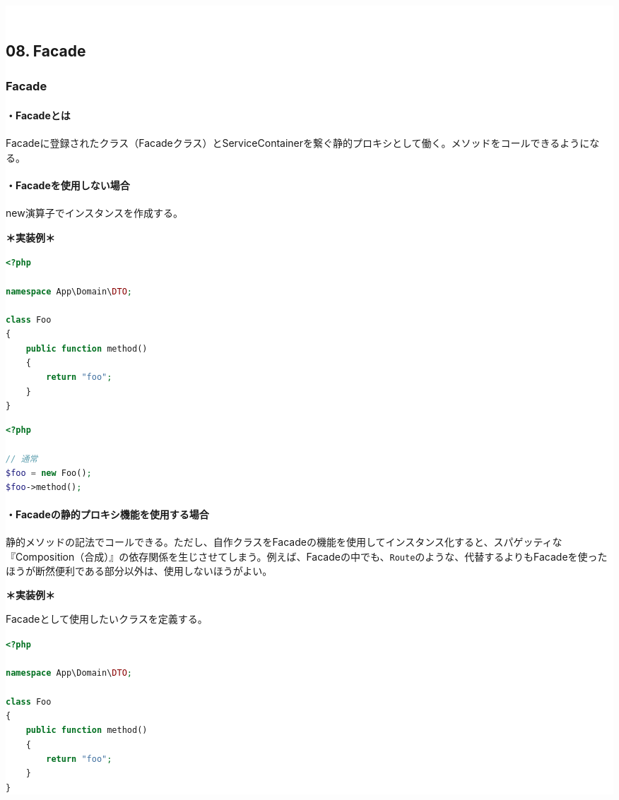 <br>

## 08. Facade

### Facade

#### ・Facadeとは

Facadeに登録されたクラス（Facadeクラス）とServiceContainerを繋ぐ静的プロキシとして働く。メソッドをコールできるようになる。

#### ・Facadeを使用しない場合

new演算子でインスタンスを作成する。

**＊実装例＊**

```php
<?php
  
namespace App\Domain\DTO; 
    
class Foo
{
    public function method()
    {
        return "foo";
    }
}
```
```php
<?php
    
// 通常
$foo = new Foo();
$foo->method();
```

#### ・Facadeの静的プロキシ機能を使用する場合

静的メソッドの記法でコールできる。ただし、自作クラスをFacadeの機能を使用してインスタンス化すると、スパゲッティな『Composition（合成）』の依存関係を生じさせてしまう。例えば、Facadeの中でも、```Route```のような、代替するよりもFacadeを使ったほうが断然便利である部分以外は、使用しないほうがよい。

**＊実装例＊**

Facadeとして使用したいクラスを定義する。

```php
<?php

namespace App\Domain\DTO;

class Foo
{
    public function method()
    {
        return "foo";
    }
}
```
